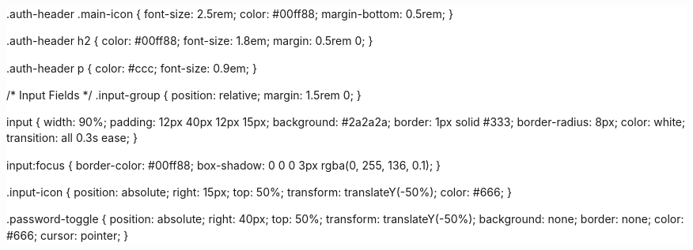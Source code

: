 .auth-header .main-icon {
  font-size: 2.5rem;
  color: #00ff88;
  margin-bottom: 0.5rem;
}

.auth-header h2 {
  color: #00ff88;
  font-size: 1.8em;
  margin: 0.5rem 0;
}

.auth-header p {
  color: #ccc;
  font-size: 0.9em;
}

/* Input Fields */
.input-group {
  position: relative;
  margin: 1.5rem 0;
}

input {
  width: 90%;
  padding: 12px 40px 12px 15px;
  background: #2a2a2a;
  border: 1px solid #333;
  border-radius: 8px;
  color: white;
  transition: all 0.3s ease;
}

input:focus {
  border-color: #00ff88;
  box-shadow: 0 0 0 3px rgba(0, 255, 136, 0.1);
}

.input-icon {
  position: absolute;
  right: 15px;
  top: 50%;
  transform: translateY(-50%);
  color: #666;
}

.password-toggle {
  position: absolute;
  right: 40px;
  top: 50%;
  transform: translateY(-50%);
  background: none;
  border: none;
  color: #666;
  cursor: pointer;
}

